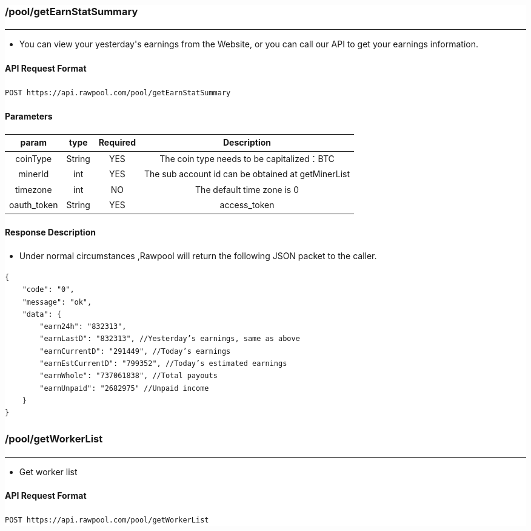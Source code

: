 ### /pool/getEarnStatSummary

------------

* You can view your yesterday's earnings from the Website, or you can call our API to get your earnings information.

#### API Request Format

```
POST https://api.rawpool.com/pool/getEarnStatSummary
```

#### Parameters

|  param   |  type  |  Required  |  Description  |
| :------------: | :------------: | :------------: | :------------: |
|  coinType    |  String  |  YES  |  The coin type needs to be capitalized：BTC   |
|  minerId  |  int | YES  |  The sub account id can be obtained at getMinerList |
|  timezone  | int  |  NO | The default time zone is 0 |
|  oauth_token  | String  |  YES | access_token | |

#### Response Description

* Under normal circumstances ,Rawpool will return the following JSON packet to the caller.

```
{
    "code": "0",
    "message": "ok",
    "data": {
        "earn24h": "832313",
        "earnLastD": "832313", //Yesterday’s earnings, same as above
        "earnCurrentD": "291449", //Today’s earnings
        "earnEstCurrentD": "799352", //Today’s estimated earnings
        "earnWhole": "737061838", //Total payouts
        "earnUnpaid": "2682975" //Unpaid income
    }
}
```

### /pool/getWorkerList

------------

* Get worker list

#### API Request Format

```
POST https://api.rawpool.com/pool/getWorkerList
```
